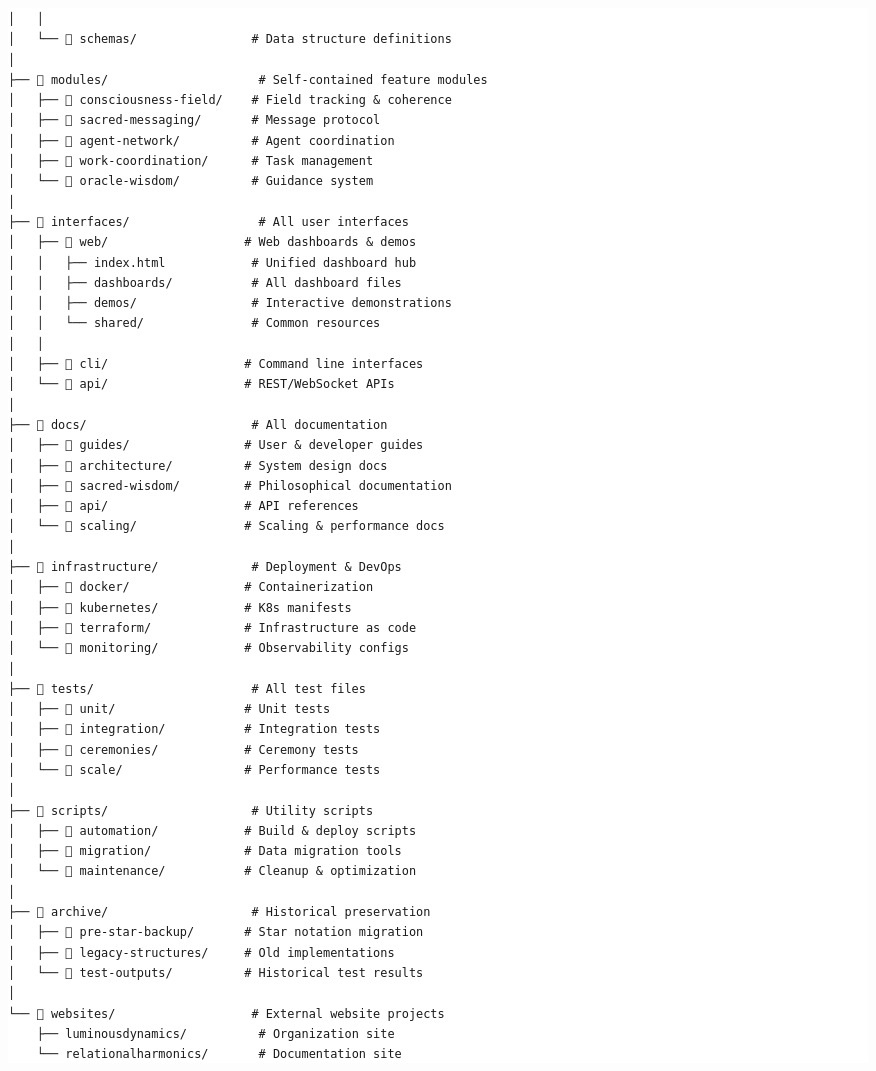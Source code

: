 ```
│   │
│   └── 📂 schemas/                # Data structure definitions
│
├── 📂 modules/                     # Self-contained feature modules
│   ├── 📂 consciousness-field/    # Field tracking & coherence
│   ├── 📂 sacred-messaging/       # Message protocol
│   ├── 📂 agent-network/          # Agent coordination
│   ├── 📂 work-coordination/      # Task management
│   └── 📂 oracle-wisdom/          # Guidance system
│
├── 📂 interfaces/                  # All user interfaces
│   ├── 📂 web/                   # Web dashboards & demos
│   │   ├── index.html            # Unified dashboard hub
│   │   ├── dashboards/           # All dashboard files
│   │   ├── demos/                # Interactive demonstrations
│   │   └── shared/               # Common resources
│   │
│   ├── 📂 cli/                   # Command line interfaces
│   └── 📂 api/                   # REST/WebSocket APIs
│
├── 📂 docs/                       # All documentation
│   ├── 📂 guides/                # User & developer guides
│   ├── 📂 architecture/          # System design docs
│   ├── 📂 sacred-wisdom/         # Philosophical documentation
│   ├── 📂 api/                   # API references
│   └── 📂 scaling/               # Scaling & performance docs
│
├── 📂 infrastructure/             # Deployment & DevOps
│   ├── 📂 docker/                # Containerization
│   ├── 📂 kubernetes/            # K8s manifests
│   ├── 📂 terraform/             # Infrastructure as code
│   └── 📂 monitoring/            # Observability configs
│
├── 📂 tests/                      # All test files
│   ├── 📂 unit/                  # Unit tests
│   ├── 📂 integration/           # Integration tests
│   ├── 📂 ceremonies/            # Ceremony tests
│   └── 📂 scale/                 # Performance tests
│
├── 📂 scripts/                    # Utility scripts
│   ├── 📂 automation/            # Build & deploy scripts
│   ├── 📂 migration/             # Data migration tools
│   └── 📂 maintenance/           # Cleanup & optimization
│
├── 📂 archive/                    # Historical preservation
│   ├── 📂 pre-star-backup/       # Star notation migration
│   ├── 📂 legacy-structures/     # Old implementations
│   └── 📂 test-outputs/          # Historical test results
│
└── 📂 websites/                   # External website projects
    ├── luminousdynamics/          # Organization site
    └── relationalharmonics/       # Documentation site
```
